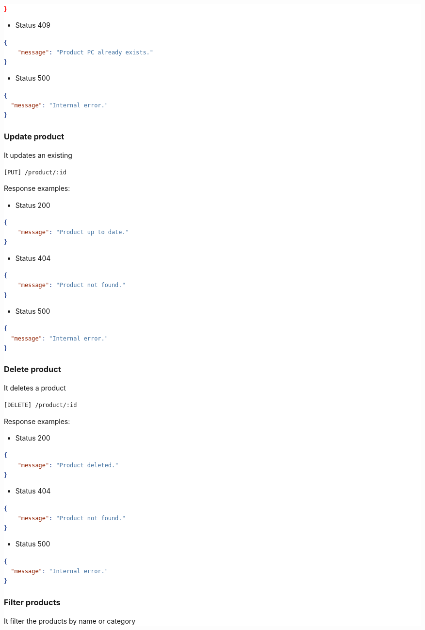 ```json
}
```
- Status 409
```json
{
    "message": "Product PC already exists."
}
```
- Status 500
```json
{
  "message": "Internal error."
}
```
### Update product
It updates an existing 
```
[PUT] /product/:id
```
Response examples:
- Status 200
```json
{
    "message": "Product up to date."
}
```
- Status 404
```json
{
    "message": "Product not found."
}
```
- Status 500
```json
{
  "message": "Internal error."
}
```
### Delete product
It deletes a product
```
[DELETE] /product/:id
```
Response examples:
- Status 200
```json
{
    "message": "Product deleted."
}
```
- Status 404
```json
{
    "message": "Product not found."
}
```
- Status 500
```json
{
  "message": "Internal error."
}
```
### Filter products
It filter the products by name or category
```
```